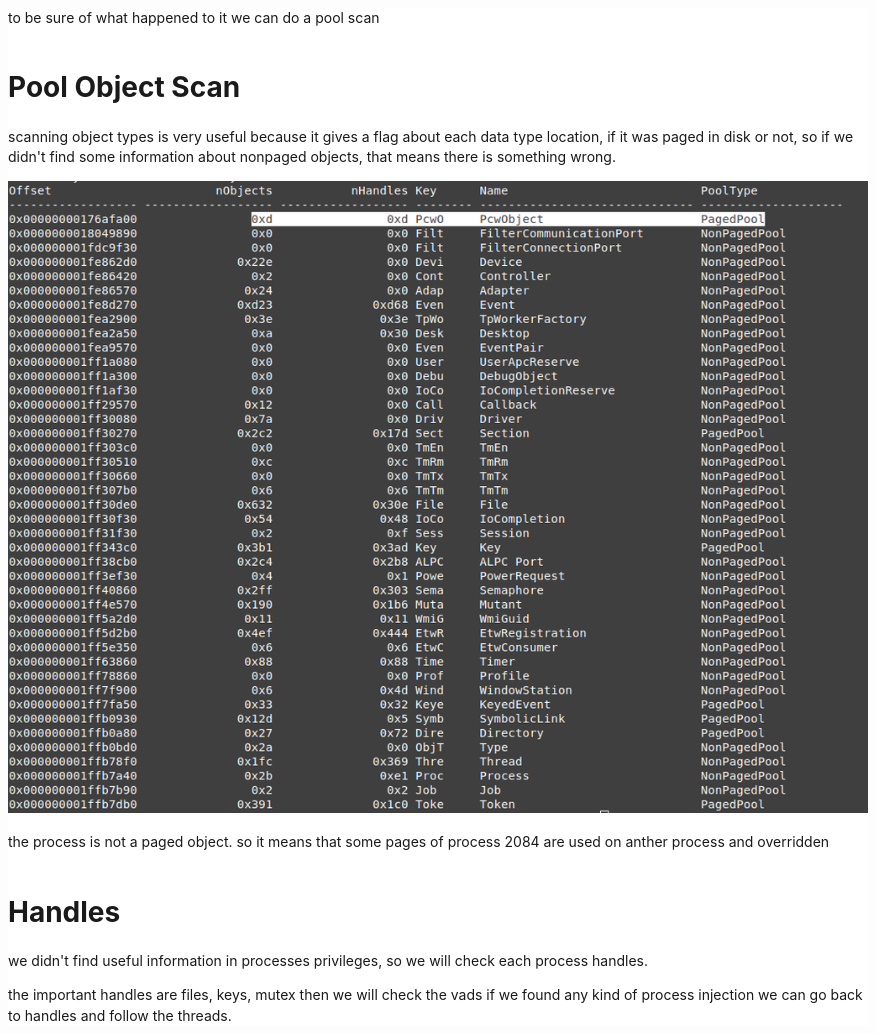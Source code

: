 to be sure of what happened  to it we can do a pool scan 

# Pool Object Scan 
scanning object types is very useful because it gives a flag about each data type location, if it was paged in disk or not, so if we didn't find some information about nonpaged objects, that means there is something wrong. 

[![4](/assets/images/WannaCry/p1/i4.png)](/assets/images/WannaCry/p1/i4.png)

the process is not a paged object.
so it means that some pages of process 2084 are used on anther process and overridden 

# Handles 

we didn't find useful information in processes privileges, so we will check each process handles.

the important handles are files, keys, mutex then we will check the vads if we found any kind of process injection we can go back to handles and follow the threads.
